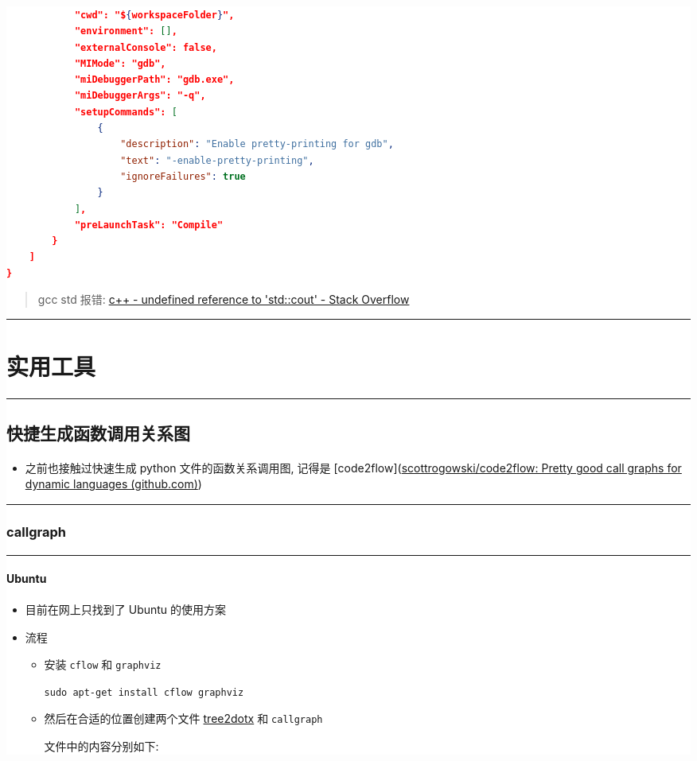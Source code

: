   ```json
              "cwd": "${workspaceFolder}",
              "environment": [],
              "externalConsole": false,
              "MIMode": "gdb",
              "miDebuggerPath": "gdb.exe",
              "miDebuggerArgs": "-q",
              "setupCommands": [
                  {
                      "description": "Enable pretty-printing for gdb",
                      "text": "-enable-pretty-printing",
                      "ignoreFailures": true
                  }
              ],
              "preLaunchTask": "Compile"
          }
      ]
  }
  ```


> gcc std 报错: [c++ - undefined reference to 'std::cout' - Stack Overflow](https://stackoverflow.com/questions/28236870/undefined-reference-to-stdcout)

----

# 实用工具

---

## 快捷生成函数调用关系图

- 之前也接触过快速生成 python 文件的函数关系调用图, 记得是 [code2flow]([scottrogowski/code2flow: Pretty good call graphs for dynamic languages (github.com)](https://github.com/scottrogowski/code2flow))

---

### callgraph

----

#### Ubuntu

- 目前在网上只找到了 Ubuntu 的使用方案

- 流程

  - 安装 `cflow` 和 `graphviz`

    `sudo apt-get install cflow graphviz`

  - 然后在合适的位置创建两个文件 [tree2dotx](https://raw.githubusercontent.com/tinyclub/linux-0.11-lab/master/tools/tree2dotx) 和 `callgraph`

    文件中的内容分别如下:
